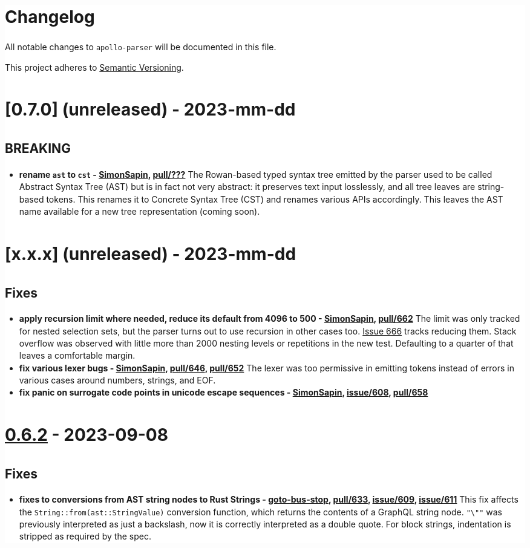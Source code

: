 # Changelog

All notable changes to `apollo-parser` will be documented in this file.

This project adheres to [Semantic Versioning](https://semver.org/spec/v2.0.0.html).



# [0.7.0] (unreleased) - 2023-mm-dd

## BREAKING

- **rename `ast` to `cst` - [SimonSapin], [pull/???]**
  The Rowan-based typed syntax tree emitted by the parser used to be called
  Abstract Syntax Tree (AST) but is in fact not very abstract: it preserves
  text input losslessly, and all tree leaves are string-based tokens.
  This renames it to Concrete Syntax Tree (CST) and renames various APIs accordingly.
  This leaves the AST name available for a new tree representation (coming soon).

[pull/???]: https://github.com/apollographql/apollo-rs/pull/???

# [x.x.x] (unreleased) - 2023-mm-dd
## Fixes
- **apply recursion limit where needed, reduce its default from 4096 to 500 - [SimonSapin], [pull/662]**
  The limit was only tracked for nested selection sets, but the parser turns out
  to use recursion in other cases too. [Issue 666] tracks reducing them.
  Stack overflow was observed with little more than 2000
  nesting levels or repetitions in the new test.
  Defaulting to a quarter of that leaves a comfortable margin.
- **fix various lexer bugs - [SimonSapin], [pull/646], [pull/652]**
  The lexer was too permissive in emitting tokens instead of errors
  in various cases around numbers, strings, and EOF.
- **fix panic on surrogate code points in unicode escape sequences - [SimonSapin], [issue/608], [pull/658]**

[issue/608]: https://github.com/apollographql/apollo-rs/issues/608
[pull/646]: https://github.com/apollographql/apollo-rs/pull/646
[pull/652]: https://github.com/apollographql/apollo-rs/pull/652
[pull/658]: https://github.com/apollographql/apollo-rs/pull/658
[pull/662]: https://github.com/apollographql/apollo-rs/pull/662
[Issue 666]: https://github.com/apollographql/apollo-rs/issues/666

# [0.6.2](https://crates.io/crates/apollo-parser/0.6.2) - 2023-09-08
## Fixes
- **fixes to conversions from AST string nodes to Rust Strings - [goto-bus-stop], [pull/633], [issue/609], [issue/611]**
  This fix affects the `String::from(ast::StringValue)` conversion function, which returns the contents of a GraphQL string node.
  `"\""` was previously interpreted as just a backslash, now it is correctly interpreted as a double quote. For block strings, indentation is stripped as required by the spec.

[goto-bus-stop]: https://github.com/goto-bus-stop
[pull/633]: https://github.com/apollographql/apollo-rs/pull/633
[issue/609]: https://github.com/apollographql/apollo-rs/issues/609
[issue/611]: https://github.com/apollographql/apollo-rs/issues/611


[pull/638]: https://github.com/apollographql/apollo-rs/pull/638
[issue/632]: https://github.com/apollographql/apollo-rs/issues/632
[allancalix]: https://github.com/allancalix
[issue/610]: https://github.com/apollographql/apollo-rs/issues/610
[pull/322]: https://github.com/apollographql/apollo-rs/pull/322
[pull/591]: https://github.com/apollographql/apollo-rs/pull/591
[pull/619]: https://github.com/apollographql/apollo-rs/pull/619
[lrlna]: https://github.com/lrlna
[issue/546]: https://github.com/apollographql/apollo-rs/pull/546
[pull/553]: https://github.com/apollographql/apollo-rs/pull/553
[SimonSapin]: https://github.com/SimonSapin
[pull/525]: https://github.com/apollographql/apollo-rs/pull/525
[pull/535]: https://github.com/apollographql/apollo-rs/pull/535
[pull/541]: https://github.com/apollographql/apollo-rs/pull/541
  [goto-bus-stop]: https://github.com/goto-bus-stop
  [pull/519]: https://github.com/apollographql/apollo-rs/pull/519
  [goto-bus-stop]: https://github.com/goto-bus-stop
  [pull/456]: https://github.com/apollographql/apollo-rs/pull/456
  [goto-bus-stop]: https://github.com/goto-bus-stop
  [issue/362]: https://github.com/apollographql/apollo-rs/issues/362
  [pull/443]: https://github.com/apollographql/apollo-rs/pull/443
  [goto-bus-stop]: https://github.com/goto-bus-stop
  [issue/325]: https://github.com/apollographql/apollo-rs/issues/325
  [pull/446]: https://github.com/apollographql/apollo-rs/pull/446
  [goto-bus-stop]: https://github.com/goto-bus-stop
  [pull/445]: https://github.com/apollographql/apollo-rs/pull/445
  [goto-bus-stop]: https://github.com/goto-bus-stop
  [pull/381]: https://github.com/apollographql/apollo-rs/pull/381
  [goto-bus-stop]: https://github.com/goto-bus-stop
  [pull/371]: https://github.com/apollographql/apollo-rs/pull/371
  [issue/358]: https://github.com/apollographql/apollo-rs/pull/358
  [goto-bus-stop]: https://github.com/goto-bus-stop
  [pull/347]: https://github.com/apollographql/apollo-rs/pull/347
  [goto-bus-stop]: https://github.com/goto-bus-stop
  [pull/361]: https://github.com/apollographql/apollo-rs/pull/361
  [lrlna]: https://github.com/lrlna
  [pull/357]: https://github.com/apollographql/apollo-rs/pull/357
  [issue/341]: https://github.com/apollographql/apollo-rs/pull/341
  [issue/342]: https://github.com/apollographql/apollo-rs/pull/342
  [issue/343]: https://github.com/apollographql/apollo-rs/pull/343
  [goto-bus-stop]: https://github.com/goto-bus-stop
  [Geal]: https://github.com/Geal
  [pull/115]: https://github.com/apollographql/apollo-rs/pull/115
  [simonsapin]: https://github.com/SimonSapin
  [pull/344]: https://github.com/apollographql/apollo-rs/pull/344
  [lrlna]: https://github.com/lrlna
  [pull/346]: https://github.com/apollographql/apollo-rs/pull/346
  [example]: ./examples/modify_query_using_parser_and_encoder.rs
  [goto-bus-stop]: https://github.com/goto-bus-stop
  [pull/330]: https://github.com/apollographql/apollo-rs/pull/330
  [JrSchild]: https://github.com/JrSchild
  [pull/324]: https://github.com/apollographql/apollo-rs/pull/324
  [goto-bus-stop]: https://github.com/goto-bus-stop
  [pull/323]: https://github.com/apollographql/apollo-rs/pull/323
  [lrlna]: https://github.com/lrlna
  [pull/320]: https://github.com/apollographql/apollo-rs/pull/320
  [issue/318]: https://github.com/apollographql/apollo-rs/issues/318
  [lrlna]: https://github.com/lrlna
  [pull/295]: https://github.com/apollographql/apollo-rs/pull/295
  [lrlna]: https://github.com/lrlna
  [pull/301]: https://github.com/apollographql/apollo-rs/pull/301
  [issue/300]: https://github.com/apollographql/apollo-rs/issues/300
  [bnjjj]: https://github.com/bnjjj
  [pull/267]: https://github.com/apollographql/apollo-rs/pull/267
  [issue/266]: https://github.com/apollographql/apollo-rs/issues/266
  [lrlna]: https://github.com/lrlna
  [pull/251]: https://github.com/apollographql/apollo-rs/pull/251
  [garypen]: https://github.com/garypen
  [lrlna]: https://github.com/lrlna
  [pull/244]: https://github.com/apollographql/apollo-rs/pull/244
  [garypen]: https://github.com/garypen
  [pull/239]: https://github.com/apollographql/apollo-rs/pull/239
  [issue/225]: https://github.com/apollographql/apollo-rs/issues/225
  [bnjjj]: https://github.com/bnjjj
  [pull/228]: https://github.com/apollographql/apollo-rs/pull/228
  [issue/227]: https://github.com/apollographql/apollo-rs/issues/227
  [issue/229]: https://github.com/apollographql/apollo-rs/issues/229
  [bnjjj]: https://github.com/bnjjj
  [pull/197]: https://github.com/apollographql/apollo-rs/pull/197
  [bnjjj]: https://github.com/bnjjj
  [pull/197]: https://github.com/apollographql/apollo-rs/pull/197
  [bnjjj]: https://github.com/bnjjj
  [pull/187]: https://github.com/apollographql/apollo-rs/pull/187
  [issue/186]: https://github.com/apollographql/apollo-rs/issues/186
  [bnjjj]: https://github.com/bnjjj
  [pull/188]: https://github.com/apollographql/apollo-rs/pull/188
  [issue/185]: https://github.com/apollographql/apollo-rs/issues/185
  [bnjjj]: https://github.com/bnjjj
  [pull/188]: https://github.com/apollographql/apollo-rs/pull/188
  [issue/185]: https://github.com/apollographql/apollo-rs/issues/185
  [bnjjj]: https://github.com/bnjjj
  [pull/189]: https://github.com/apollographql/apollo-rs/pull/189
  [bnjjj]: https://github.com/bnjjj
  [pull/168]: https://github.com/apollographql/apollo-rs/pull/168
  [lrlna]: https://github.com/lrlna
  [pull/172]: https://github.com/apollographql/apollo-rs/pull/172
  [MidasLamb]: https://github.com/MidasLamb
  [lrlna]: https://github.com/lrlna
  [pull/158]: https://github.com/apollographql/apollo-rs/pull/158
  [pull/160]: https://github.com/apollographql/apollo-rs/pull/160
  [bnjjj]: https://github.com/bnjjj
  [pull/164]: https://github.com/apollographql/apollo-rs/pull/164
  [lrlna]: https://github.com/lrlna
  [issue/143]: https://github.com/apollographql/apollo-rs/issues/143
  [pull/153]: https://github.com/apollographql/apollo-rs/pull/153
  [lrlna]: https://github.com/lrlna
  [issue/142]: https://github.com/apollographql/apollo-rs/issues/142
  [pull/146]: https://github.com/apollographql/apollo-rs/pull/146
  [o0Ignition0o]: https://github.com/o0Ignition0o
  [issue/119]: https://github.com/apollographql/apollo-rs/issues/119
  [pull/120]: https://github.com/apollographql/apollo-rs/pull/120
  [lrlna]: https://github.com/lrlna
  [issue/125]: https://github.com/apollographql/apollo-rs/issues/125
  [pull/127]: https://github.com/apollographql/apollo-rs/pull/127
  [lrlna]: https://github.com/lrlna
  [pull/134]: https://github.com/apollographql/apollo-rs/pull/134
  [lrlna]: https://github.com/lrlna
  [issue/131]: https://github.com/apollographql/apollo-rs/issues/131
  [pull/135]: https://github.com/apollographql/apollo-rs/pull/135
  [lrlna]: https://github.com/lrlna
  [c598d3]: https://github.com/apollographql/apollo-rs/commit/c598d33bc9e80f767804bf5a88a7a1d6f400e832
  [Geal]: https://github.com/Geal
  [pull/122]: https://github.com/apollographql/apollo-rs/pull/122
  [lrlna]: https://github.com/lrlna
  [pull/123]: https://github.com/apollographql/apollo-rs/pull/123
  [lrlna]: https://github.com/lrlna
  [pull/124]: https://github.com/apollographql/apollo-rs/pull/124
  [#122]: https://github.com/apollographql/apollo-rs/pull/122
  [lrlna]: https://github.com/lrlna
  [pull/128]: https://github.com/apollographql/apollo-rs/pull/128
  [lrlna]: https://github.com/lrlna
  [pull/137]: https://github.com/apollographql/apollo-rs/pull/137